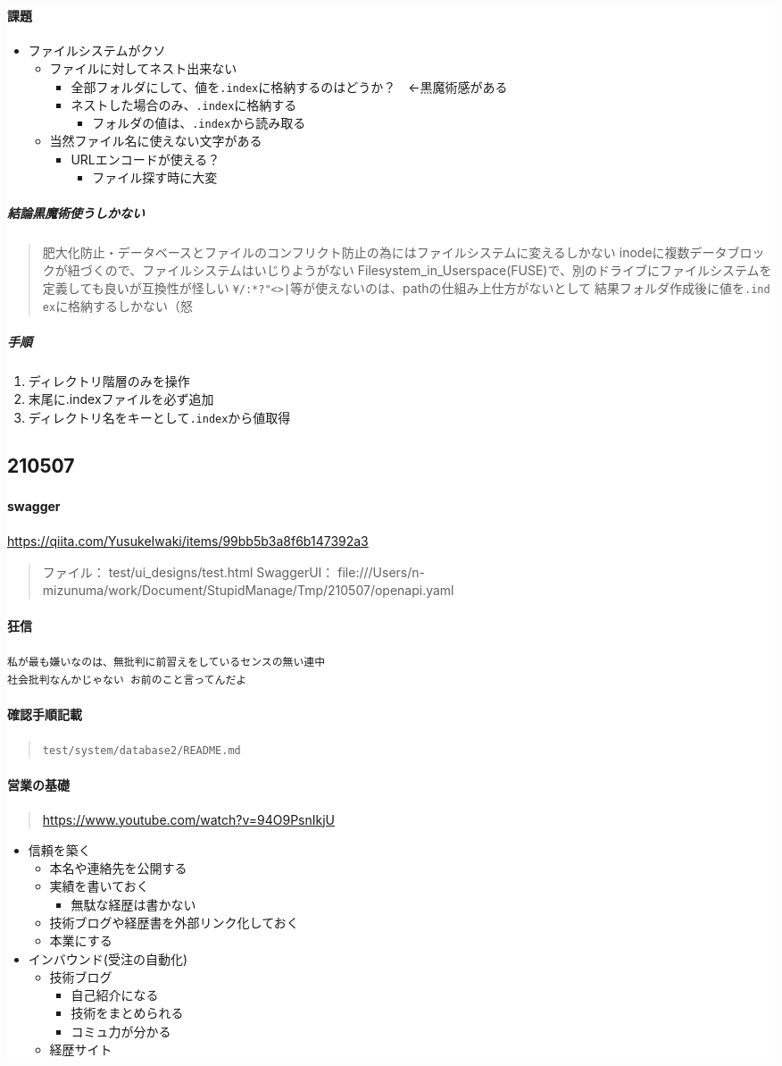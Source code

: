 ```
```

#### 課題
- ファイルシステムがクソ
  - ファイルに対してネスト出来ない
    - 全部フォルダにして、値を`.index`に格納するのはどうか？　←黒魔術感がある
    - ネストした場合のみ、`.index`に格納する
      - フォルダの値は、`.index`から読み取る
  - 当然ファイル名に使えない文字がある
    - URLエンコードが使える？
      - ファイル探す時に大変

##### 結論黒魔術使うしかない
> 肥大化防止・データベースとファイルのコンフリクト防止の為にはファイルシステムに変えるしかない
> inodeに複数データブロックが紐づくので、ファイルシステムはいじりようがない
> Filesystem_in_Userspace(FUSE)で、別のドライブにファイルシステムを定義しても良いが互換性が怪しい
> `¥/:*?"<>|`等が使えないのは、pathの仕組み上仕方がないとして
> 結果フォルダ作成後に値を`.index`に格納するしかない（怒

##### 手順
1. ディレクトリ階層のみを操作
2. 末尾に.indexファイルを必ず追加
3. ディレクトリ名をキーとして`.index`から値取得


## 210507
#### swagger
https://qiita.com/YusukeIwaki/items/99bb5b3a8f6b147392a3

> ファイル： test/ui_designs/test.html
> SwaggerUI： file:///Users/n-mizunuma/work/Document/StupidManage/Tmp/210507/openapi.yaml

#### 狂信
```
私が最も嫌いなのは、無批判に前習えをしているセンスの無い連中
社会批判なんかじゃない お前のこと言ってんだよ
```

#### 確認手順記載
> `test/system/database2/README.md`

#### 営業の基礎
> https://www.youtube.com/watch?v=94O9PsnIkjU

- 信頼を築く
  - 本名や連絡先を公開する
  - 実績を書いておく
    - 無駄な経歴は書かない
  - 技術ブログや経歴書を外部リンク化しておく
  - 本業にする
- インバウンド(受注の自動化)
  - 技術ブログ
    - 自己紹介になる
    - 技術をまとめられる
    - コミュ力が分かる
  - 経歴サイト
